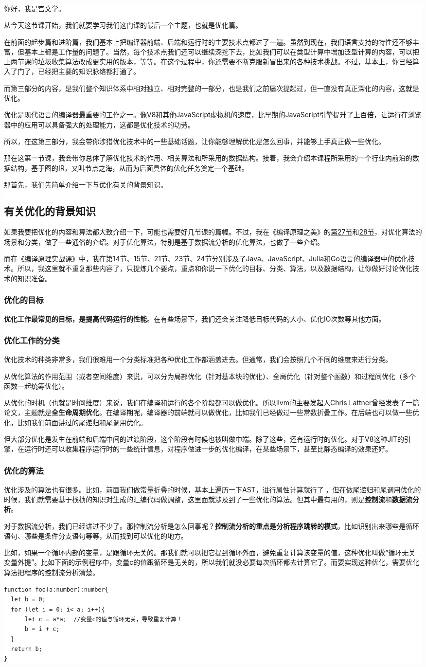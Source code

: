 你好，我是宫文学。

从今天这节课开始，我们就要学习我们这门课的最后一个主题，也就是优化篇。

在前面的起步篇和进阶篇，我们基本上把编译器前端、后端和运行时的主要技术点都过了一遍。虽然到现在，我们语言支持的特性还不够丰富，但基本上都是工作量的问题了。当然，每个技术点我们还可以继续深挖下去，比如我们可以在类型计算中增加泛型计算的内容，可以把上两节课的垃圾收集算法改成更实用的版本，等等。在这个过程中，你还需要不断克服新冒出来的各种技术挑战。不过，基本上，你已经算入了门了，已经把主要的知识脉络都打通了。

而第三部分的内容，是我们整个知识体系中相对独立、相对完整的一部分，也是我们之前屡次提起过，但一直没有真正深化的内容，这就是优化。

优化是现代语言的编译器最重要的工作之一。像V8和其他JavaScript虚拟机的速度，比早期的JavaScript引擎提升了上百倍，让运行在浏览器中的应用可以具备强大的处理能力，这都是优化技术的功劳。

所以，在这第三部分，我会带你涉猎优化技术中的一些基础话题，让你能够理解优化是怎么回事，并能够上手真正做一些优化。

那在这第一节课，我会带你总体了解优化技术的作用、相关算法和所采用的数据结构。接着，我会介绍本课程所采用的一个行业内前沿的数据结构，基于图的IR，又叫节点之海，从而为后面具体的优化任务奠定一个基础。

那首先，我们先简单介绍一下与优化有关的背景知识。

## 有关优化的背景知识

如果我要把优化的内容和算法都大致介绍一下，可能也需要好几节课的篇幅。不过，我在《编译原理之美》的[第27节](https://time.geekbang.org/column/article/155338)和[28节](https://time.geekbang.org/column/article/156878)，对优化算法的场景和分类，做了一些通俗的介绍。对于优化算法，特别是基于数据流分析的优化算法，也做了一些介绍。

而在《编译原理实战课》中，我在[第14节](https://time.geekbang.org/column/article/256914)、[15节](https://time.geekbang.org/column/article/257504)、[21节](https://time.geekbang.org/column/article/262041)、[23节](https://time.geekbang.org/column/article/264643)、[24节](https://time.geekbang.org/column/article/266379)分别涉及了Java、JavaScript、Julia和Go语言的编译器中的优化技术。所以，我这里就不重复那些内容了，只提炼几个要点，重点和你说一下优化的目标、分类、算法，以及数据结构，让你做好讨论优化技术的知识准备。

### 优化的目标

**优化工作最常见的目标，是提高代码运行的性能**。在有些场景下，我们还会关注降低目标代码的大小、优化IO次数等其他方面。

### 优化工作的分类

优化技术的种类非常多，我们很难用一个分类标准把各种优化工作都涵盖进去。但通常，我们会按照几个不同的维度来进行分类。

从优化算法的作用范围（或者空间维度）来说，可以分为局部优化（针对基本块的优化）、全局优化（针对整个函数）和过程间优化（多个函数一起统筹优化）。

从优化的时机（也就是时间维度）来说，我们在编译和运行的各个阶段都可以做优化。所以llvm的主要发起人Chris Lattner曾经发表了一篇论文，主题就是**全生命周期优化**。在编译期呢，编译器的前端就可以做优化，比如我们已经做过一些常数折叠工作。在后端也可以做一些优化，比如我们前面讲过的尾递归和尾调用优化。

但大部分优化是发生在前端和后端中间的过渡阶段，这个阶段有时候也被叫做中端。除了这些，还有运行时的优化。对于V8这种JIT的引擎，在运行时还可以收集程序运行时的一些统计信息，对程序做进一步的优化编译，在某些场景下，甚至比静态编译的效果还好。

### 优化的算法

优化涉及的算法也有很多。比如，前面我们做常量折叠的时候，基本上遍历一下AST，进行属性计算就行了 ，但在做尾递归和尾调用优化的时候，我们就需要基于栈桢的知识对生成的汇编代码做调整，这里面就涉及到了一些优化的算法。但其中最有用的，则是**控制流**和**数据流分析**。

对于数据流分析，我们已经讲过不少了。那控制流分析是怎么回事呢？**控制流分析的重点是分析程序跳转的模式**，比如识别出来哪些是循环语句、哪些是条件分支语句等等，从而找到可以优化的地方。

比如，如果一个循环内部的变量，是跟循环无关的。那我们就可以把它提到循环外面，避免重复计算该变量的值，这种优化叫做“循环无关变量外提”。比如下面的示例程序中，变量c的值跟循环是无关的，所以我们就没必要每次循环都去计算它了。而要实现这种优化，需要优化算法把程序的控制流分析清楚。

```plain
function foo(a:number):number{
  let b = 0;
  for (let i = 0; i< a; i++){
      let c = a*a;  //变量c的值与循环无关，导致重复计算！
      b = i + c;
  }
  return b;
}

```
